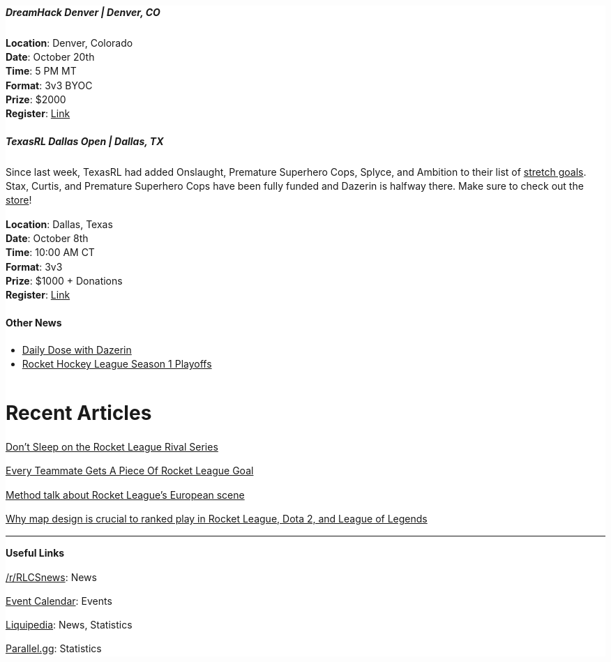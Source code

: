 ##### DreamHack Denver | Denver, CO

**Location**: Denver, Colorado  
**Date**: October 20th  
**Time**: 5 PM MT  
**Format**: 3v3 BYOC  
**Prize**: \$2000  
**Register**: [Link](https://battlefy.com/dreamhack-denver-2017/dreamhack-denver-2017-byoc-rocket-league-3v3-tournament/59a6204a1f3fe9034110b927/info?infoTab=details)

##### TexasRL Dallas Open | Dallas, TX

Since last week, TexasRL had added Onslaught, Premature Superhero Cops, Splyce, and Ambition to their list of [stretch goals](https://twitter.com/TexasRL/status/910670502208745477). Stax, Curtis, and Premature Superhero Cops have been fully funded and Dazerin is halfway there. Make sure to check out the [store](https://smash.gg/tournament/texasrl-dallas-open-2017/shop/dallas-open-trading-post)!

**Location**: Dallas, Texas  
**Date**: October 8th  
**Time**: 10:00 AM CT  
**Format**: 3v3  
**Prize**: \$1000 + Donations  
**Register**: [Link](https://smash.gg/tournament/texasrl-dallas-open-2017/details)

#### Other News

- [Daily Dose with Dazerin](https://www.youtube.com/watch?v=j3UCbvoiFC0)
- [Rocket Hockey League Season 1 Playoffs](https://twitter.com/RHLHockeyLeague/status/908921794291044352)

# Recent Articles

[Don’t Sleep on the Rocket League Rival Series](https://www.redbull.com/us-en/dont-sleep-on-rocket-league-rival-series)

[Every Teammate Gets A Piece Of Rocket League Goal](https://compete.kotaku.com/every-teammate-gets-a-piece-of-rocket-league-goal-1818693734)

[Method talk about Rocket League’s European scene](https://www.redbull.com/int-en/method-rocket-league-interview)

[Why map design is crucial to ranked play in Rocket League, Dota 2, and League of Legends](https://www.pcgamesn.com/rocket-league/rocket-league-dota-2-league-of-legends-map-design)

---

**Useful Links**

[/r/RLCSnews](https://www.reddit.com/r/RLCSnews/): News

[Event Calendar](https://rocket-league.com/calendar): Events

[Liquipedia](http://wiki.teamliquid.net/rocketleague/Rocket_League_Championship_Series/Season_4): News, Statistics

[Parallel.gg](http://parallel.gg/): Statistics
